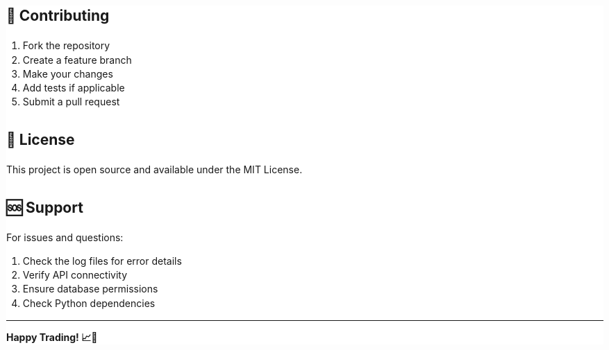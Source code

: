 ## 🤝 Contributing

1. Fork the repository
2. Create a feature branch
3. Make your changes
4. Add tests if applicable
5. Submit a pull request

## 📄 License

This project is open source and available under the MIT License.

## 🆘 Support

For issues and questions:
1. Check the log files for error details
2. Verify API connectivity
3. Ensure database permissions
4. Check Python dependencies

---

**Happy Trading! 📈🚀**
